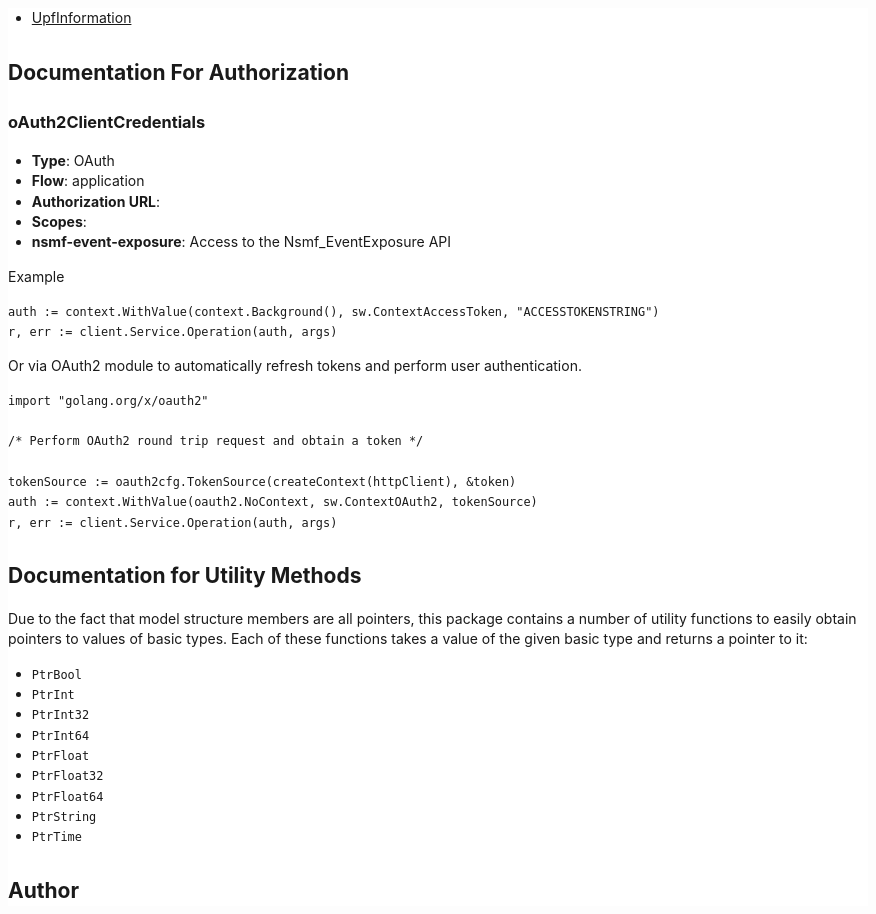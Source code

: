 - [UpfInformation](docs/UpfInformation.md)


## Documentation For Authorization



### oAuth2ClientCredentials


- **Type**: OAuth
- **Flow**: application
- **Authorization URL**: 
- **Scopes**: 
 - **nsmf-event-exposure**: Access to the Nsmf_EventExposure API

Example

```golang
auth := context.WithValue(context.Background(), sw.ContextAccessToken, "ACCESSTOKENSTRING")
r, err := client.Service.Operation(auth, args)
```

Or via OAuth2 module to automatically refresh tokens and perform user authentication.

```golang
import "golang.org/x/oauth2"

/* Perform OAuth2 round trip request and obtain a token */

tokenSource := oauth2cfg.TokenSource(createContext(httpClient), &token)
auth := context.WithValue(oauth2.NoContext, sw.ContextOAuth2, tokenSource)
r, err := client.Service.Operation(auth, args)
```


## Documentation for Utility Methods

Due to the fact that model structure members are all pointers, this package contains
a number of utility functions to easily obtain pointers to values of basic types.
Each of these functions takes a value of the given basic type and returns a pointer to it:

* `PtrBool`
* `PtrInt`
* `PtrInt32`
* `PtrInt64`
* `PtrFloat`
* `PtrFloat32`
* `PtrFloat64`
* `PtrString`
* `PtrTime`

## Author



